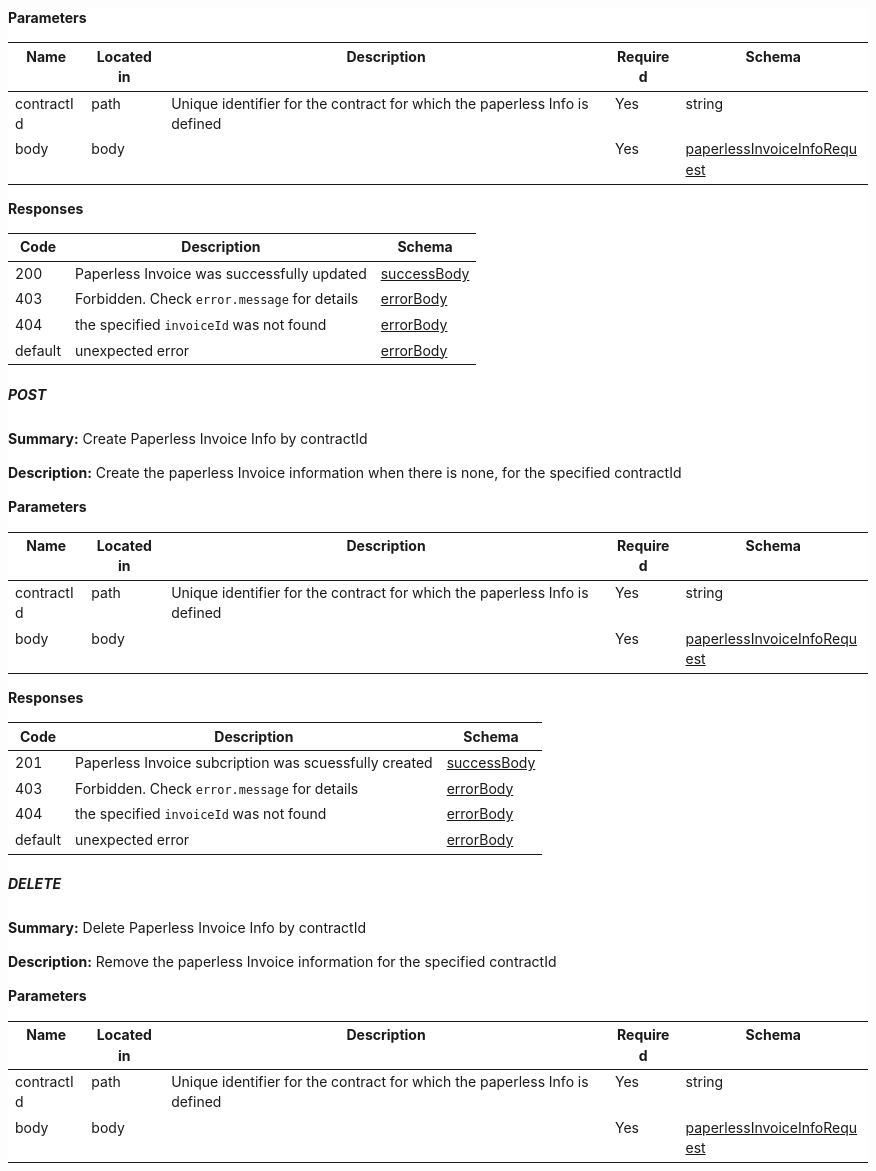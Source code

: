 
**Parameters**

| Name | Located in | Description | Required | Schema |
| ---- | ---------- | ----------- | -------- | ---- |
| contractId | path | Unique identifier for the contract for which the paperless Info is defined | Yes | string |
| body | body |  | Yes | [paperlessInvoiceInfoRequest](#paperlessinvoiceinforequest) |

**Responses**

| Code | Description | Schema |
| ---- | ----------- | ------ |
| 200 | Paperless Invoice was successfully updated | [successBody](#successbody) |
| 403 | Forbidden. Check `error.message` for details | [errorBody](#errorbody) |
| 404 | the specified `invoiceId` was not found | [errorBody](#errorbody) |
| default | unexpected error | [errorBody](#errorbody) |

##### ***POST***
**Summary:** Create Paperless Invoice Info by contractId

**Description:** Create the paperless Invoice information when there is none, for the specified contractId


**Parameters**

| Name | Located in | Description | Required | Schema |
| ---- | ---------- | ----------- | -------- | ---- |
| contractId | path | Unique identifier for the contract for which the paperless Info is defined | Yes | string |
| body | body |  | Yes | [paperlessInvoiceInfoRequest](#paperlessinvoiceinforequest) |

**Responses**

| Code | Description | Schema |
| ---- | ----------- | ------ |
| 201 | Paperless Invoice subcription was scuessfully created | [successBody](#successbody) |
| 403 | Forbidden. Check `error.message` for details | [errorBody](#errorbody) |
| 404 | the specified `invoiceId` was not found | [errorBody](#errorbody) |
| default | unexpected error | [errorBody](#errorbody) |

##### ***DELETE***
**Summary:** Delete Paperless Invoice Info by contractId

**Description:** Remove the paperless Invoice information for the specified contractId


**Parameters**

| Name | Located in | Description | Required | Schema |
| ---- | ---------- | ----------- | -------- | ---- |
| contractId | path | Unique identifier for the contract for which the paperless Info is defined | Yes | string |
| body | body |  | Yes | [paperlessInvoiceInfoRequest](#paperlessinvoiceinforequest) |
